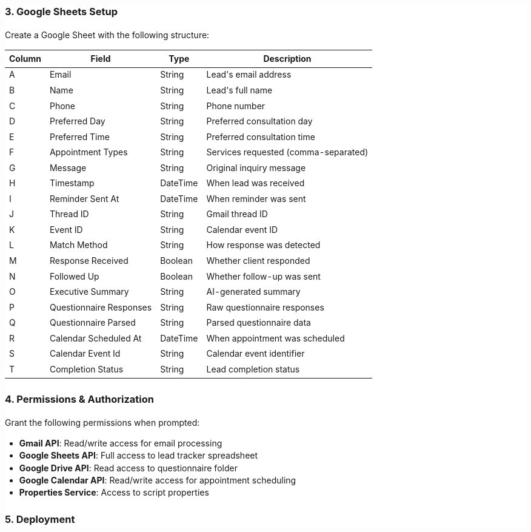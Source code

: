 ### 3. Google Sheets Setup

Create a Google Sheet with the following structure:

| Column | Field | Type | Description |
|--------|-------|------|-------------|
| A | Email | String | Lead's email address |
| B | Name | String | Lead's full name |
| C | Phone | String | Phone number |
| D | Preferred Day | String | Preferred consultation day |
| E | Preferred Time | String | Preferred consultation time |
| F | Appointment Types | String | Services requested (comma-separated) |
| G | Message | String | Original inquiry message |
| H | Timestamp | DateTime | When lead was received |
| I | Reminder Sent At | DateTime | When reminder was sent |
| J | Thread ID | String | Gmail thread ID |
| K | Event ID | String | Calendar event ID |
| L | Match Method | String | How response was detected |
| M | Response Received | Boolean | Whether client responded |
| N | Followed Up | Boolean | Whether follow-up was sent |
| O | Executive Summary | String | AI-generated summary |
| P | Questionnaire Responses | String | Raw questionnaire responses |
| Q | Questionnaire Parsed | String | Parsed questionnaire data |
| R | Calendar Scheduled At | DateTime | When appointment was scheduled |
| S | Calendar Event Id | String | Calendar event identifier |
| T | Completion Status | String | Lead completion status |

### 4. Permissions & Authorization

Grant the following permissions when prompted:
- **Gmail API**: Read/write access for email processing
- **Google Sheets API**: Full access to lead tracker spreadsheet
- **Google Drive API**: Read access to questionnaire folder
- **Google Calendar API**: Read/write access for appointment scheduling
- **Properties Service**: Access to script properties

### 5. Deployment

